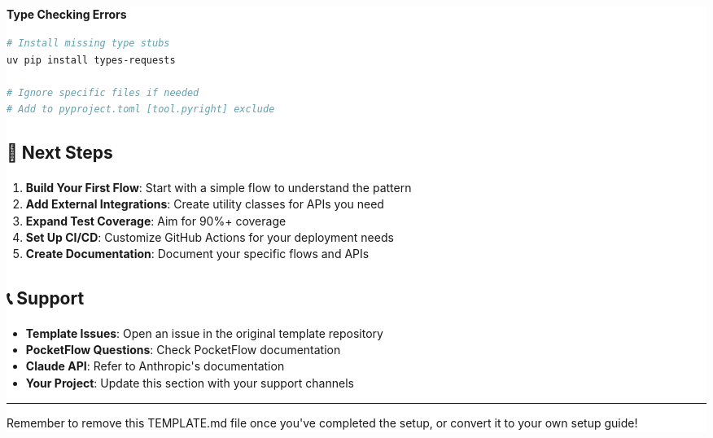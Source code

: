 **Type Checking Errors**
```bash
# Install missing type stubs
uv pip install types-requests

# Ignore specific files if needed
# Add to pyproject.toml [tool.pyright] exclude
```

## 🎯 Next Steps

1. **Build Your First Flow**: Start with a simple flow to understand the pattern
2. **Add External Integrations**: Create utility classes for APIs you need
3. **Expand Test Coverage**: Aim for 90%+ coverage
4. **Set Up CI/CD**: Customize GitHub Actions for your deployment needs
5. **Create Documentation**: Document your specific flows and APIs

## 📞 Support

- **Template Issues**: Open an issue in the original template repository
- **PocketFlow Questions**: Check PocketFlow documentation
- **Claude API**: Refer to Anthropic's documentation
- **Your Project**: Update this section with your support channels

---

Remember to remove this TEMPLATE.md file once you've completed the setup, or convert it to your own setup guide!